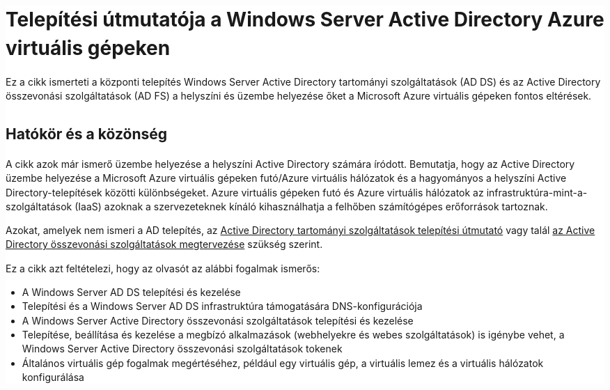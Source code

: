 <properties
   pageTitle="A Windows Server Active Directory Azure virtuális gépeken telepítési útmutatója |} Microsoft Azure"
   description="Ha tudja, hogyan Active Directory tartományi szolgáltatások és az Active Directory összevonási szolgáltatások helyszíni telepítését, megtudhatja, hogyan működnek a Azure virtuális gépeken futó."
   services="active-directory"
   documentationCenter=""
   authors="femila"
   manager="stevenpo"
   editor=""/>

<tags
   ms.service="active-directory"
   ms.devlang="na"
   ms.topic="article"
   ms.tgt_pltfrm="na"
   ms.workload="identity"
   ms.date="09/27/2016"
   ms.author="femila"/>

# <a name="guidelines-for-deploying-windows-server-active-directory-on-azure-virtual-machines"></a>Telepítési útmutatója a Windows Server Active Directory Azure virtuális gépeken

Ez a cikk ismerteti a központi telepítés Windows Server Active Directory tartományi szolgáltatások (AD DS) és az Active Directory összevonási szolgáltatások (AD FS) a helyszíni és üzembe helyezése őket a Microsoft Azure virtuális gépeken fontos eltérések.

## <a name="scope-and-audience"></a>Hatókör és a közönség

A cikk azok már ismerő üzembe helyezése a helyszíni Active Directory számára íródott. Bemutatja, hogy az Active Directory üzembe helyezése a Microsoft Azure virtuális gépeken futó/Azure virtuális hálózatok és a hagyományos a helyszíni Active Directory-telepítések közötti különbségeket. Azure virtuális gépeken futó és Azure virtuális hálózatok az infrastruktúra-mint-a-szolgáltatások (IaaS) azoknak a szervezeteknek kínáló kihasználhatja a felhőben számítógépes erőforrások tartoznak.

Azokat, amelyek nem ismeri a AD telepítés, az [Active Directory tartományi szolgáltatások telepítési útmutató](https://technet.microsoft.com/library/cc753963) vagy talál [az Active Directory összevonási szolgáltatások megtervezése](https://technet.microsoft.com/library/dn151324.aspx) szükség szerint.

Ez a cikk azt feltételezi, hogy az olvasót az alábbi fogalmak ismerős:

- A Windows Server AD DS telepítési és kezelése
- Telepítési és a Windows Server AD DS infrastruktúra támogatására DNS-konfigurációja
- A Windows Server Active Directory összevonási szolgáltatások telepítési és kezelése
- Telepítése, beállítása és kezelése a megbízó alkalmazások (webhelyekre és webes szolgáltatások) is igénybe vehet, a Windows Server Active Directory összevonási szolgáltatások tokenek
- Általános virtuális gép fogalmak megértéséhez, például egy virtuális gép, a virtuális lemez és a virtuális hálózatok konfigurálása
